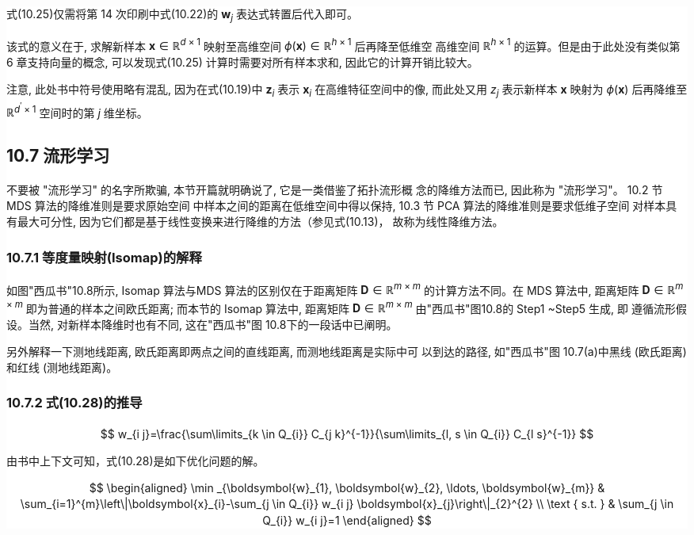 式(10.25)仅需将第 14 次印刷中式(10.22)的 $\boldsymbol{w}_j$
表达式转置后代入即可。

该式的意义在于, 求解新样本 $\boldsymbol{x} \in \mathbb{R}^{d \times 1}$
映射至高维空间 $\phi(\boldsymbol{x}) \in \mathbb{R}^{h \times 1}$
后再降至低维空 高维空间 $\mathbb{R}^{h \times 1}$
的运算。但是由于此处没有类似第 6 章支持向量的概念, 可以发现式(10.25)
计算时需要对所有样本求和, 因此它的计算开销比较大。

注意, 此处书中符号使用略有混乱, 因为在式(10.19)中 $\boldsymbol{z}_i$
表示 $\boldsymbol{x}_i$ 在高维特征空间中的像, 而此处又用 $z_j$
表示新样本 $\boldsymbol{x}$ 映射为 $\phi(\boldsymbol{x})$ 后再降维至
$\mathbb{R}^{d^{\prime} \times 1}$ 空间时的第 $j$ 维坐标。

## 10.7 流形学习

不要被 "流形学习" 的名字所欺骗, 本节开篇就明确说了,
它是一类借鉴了拓扑流形概 念的降维方法而已, 因此称为 "流形学习"。 $10.2$
节 MDS 算法的降维准则是要求原始空间
中样本之间的距离在低维空间中得以保持, $10.3$ 节 PCA
算法的降维准则是要求低维子空间 对样本具有最大可分性,
因为它们都是基于线性变换来进行降维的方法（参见式(10.13)，
故称为线性降维方法。

### 10.7.1 等度量映射(Isomap)的解释

如图"西瓜书"10.8所示, Isomap 算法与MDS 算法的区别仅在于距离矩阵
$\mathbf{D} \in \mathbb{R}^{m \times m}$ 的计算方法不同。在 MDS 算法中,
距离矩阵 $\mathbf{D} \in \mathbb{R}^{m \times m}$
即为普通的样本之间欧氏距离; 而本节的 Isomap 算法中, 距离矩阵
$\mathbf{D} \in \mathbb{R}^{m \times m}$ 由"西瓜书"图10.8的 Step1
\~Step5 生成, 即 遵循流形假设。当然, 对新样本降维时也有不同,
这在"西瓜书"图 10.8下的一段话中已阐明。

另外解释一下测地线距离, 欧氏距离即两点之间的直线距离,
而测地线距离是实际中可 以到达的路径, 如"西瓜书"图 10.7(a)中黑线
(欧氏距离) 和红线 (测地线距离)。

### 10.7.2 式(10.28)的推导



$$
w_{i j}=\frac{\sum\limits_{k \in Q_{i}} C_{j k}^{-1}}{\sum\limits_{l, s \in Q_{i}} C_{l s}^{-1}}
$$


由书中上下文可知，式(10.28)是如下优化问题的解。 

$$
\begin{aligned} 
\min _{\boldsymbol{w}_{1}, \boldsymbol{w}_{2}, \ldots, \boldsymbol{w}_{m}} & \sum_{i=1}^{m}\left\|\boldsymbol{x}_{i}-\sum_{j \in Q_{i}} w_{i j} \boldsymbol{x}_{j}\right\|_{2}^{2} \\ 
\text { s.t. } & \sum_{j \in Q_{i}} w_{i j}=1 
\end{aligned}
$$

